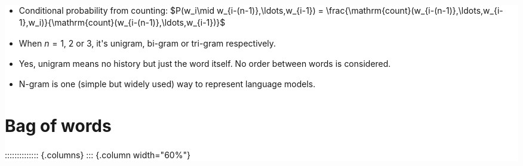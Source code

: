 -   Conditional probability from counting:
    $P(w_i\mid w_{i-(n-1)},\ldots,w_{i-1}) = \frac{\mathrm{count}(w_{i-(n-1)},\ldots,w_{i-1},w_i)}{\mathrm{count}(w_{i-(n-1)},\ldots,w_{i-1})}$

-   When $n=1$, 2 or 3, it's unigram, bi-gram or tri-gram respectively.

-   Yes, unigram means no history but just the word itself. No order
    between words is considered.

-   N-gram is one (simple but widely used) way to represent language
    models.

# Bag of words

:::::::::::::: {.columns}
::: {.column width="60%"}